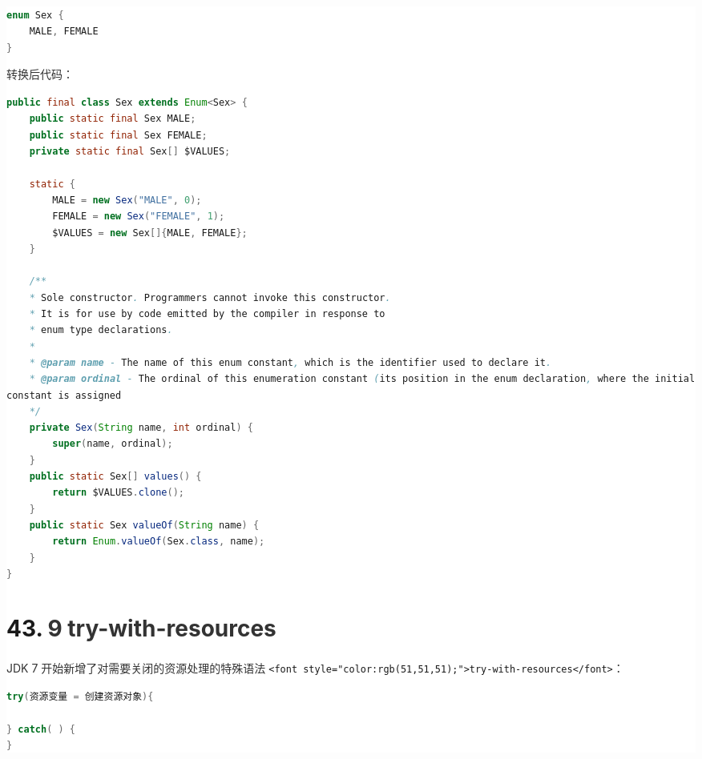 ```java
enum Sex { 
    MALE, FEMALE 
} 
```

<font style="color:rgb(51,51,51);">转换后代码： </font>

```java
public final class Sex extends Enum<Sex> { 
    public static final Sex MALE; 
    public static final Sex FEMALE; 
    private static final Sex[] $VALUES; 
    
    static { 
        MALE = new Sex("MALE", 0); 
        FEMALE = new Sex("FEMALE", 1); 
        $VALUES = new Sex[]{MALE, FEMALE}; 
    } 
    
    /** 
	* Sole constructor. Programmers cannot invoke this constructor. 
	* It is for use by code emitted by the compiler in response to 
	* enum type declarations. 
	* 
	* @param name - The name of this enum constant, which is the identifier used to declare it. 
	* @param ordinal - The ordinal of this enumeration constant (its position in the enum declaration, where the initial constant is assigned 
	*/ 
    private Sex(String name, int ordinal) { 
        super(name, ordinal); 
    } 
    public static Sex[] values() { 
        return $VALUES.clone(); 
    } 
    public static Sex valueOf(String name) { 
        return Enum.valueOf(Sex.class, name); 
    } 
}
```

# 43. <font style="color:rgb(51,51,51);">9 try-with-resources </font>
<font style="color:rgb(51,51,51);">JDK 7 开始新增了对需要关闭的资源处理的特殊语法 </font>`<font style="color:rgb(51,51,51);">try-with-resources</font>`<font style="color:rgb(51,51,51);">： </font>

```java
try(资源变量 = 创建资源对象){ 
    
} catch( ) { 
} 
```
